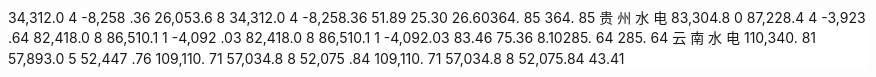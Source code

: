 34,312.0
4
-8,258
.36
26,053.6
8
34,312.0
4
-8,258.36
51.89
25.30
26.60364.
85
364.
85
贵
州
水
电
83,304.8
0
87,228.4
4
-3,923
.64
82,418.0
8
86,510.1
1
-4,092
.03
82,418.0
8
86,510.1
1
-4,092.03
83.46
75.36
8.10285.
64
285.
64
云
南
水
电
110,340.
81
57,893.0
5
52,447
.76
109,110.
71
57,034.8
8
52,075
.84
109,110.
71
57,034.8
8
52,075.84
43.41